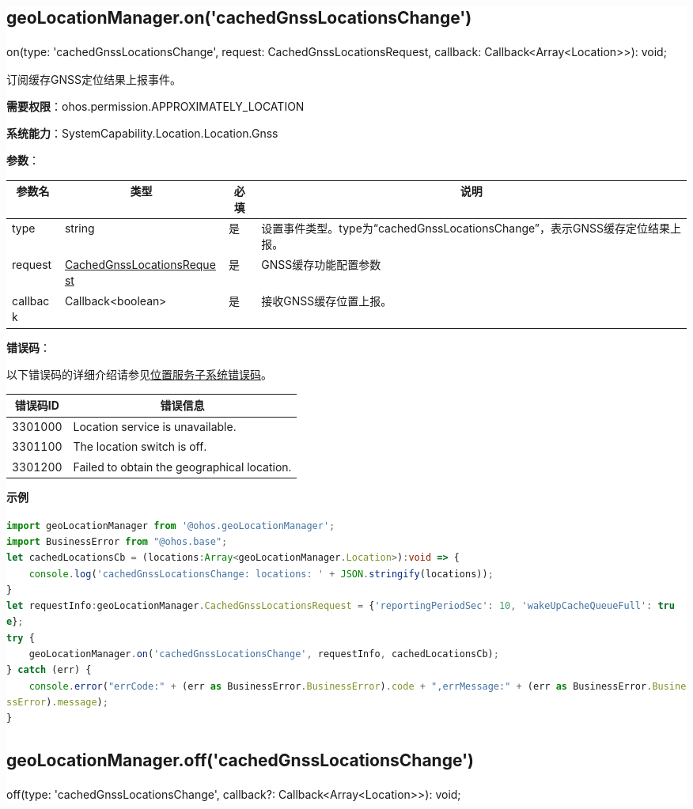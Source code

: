 
## geoLocationManager.on('cachedGnssLocationsChange')

on(type: 'cachedGnssLocationsChange', request: CachedGnssLocationsRequest, callback: Callback&lt;Array&lt;Location&gt;&gt;): void;

订阅缓存GNSS定位结果上报事件。

**需要权限**：ohos.permission.APPROXIMATELY_LOCATION

**系统能力**：SystemCapability.Location.Location.Gnss

**参数**：

  | 参数名 | 类型 | 必填 | 说明 |
  | -------- | -------- | -------- | -------- |
  | type | string | 是 | 设置事件类型。type为“cachedGnssLocationsChange”，表示GNSS缓存定位结果上报。 |
  | request |  [CachedGnssLocationsRequest](#cachedgnsslocationsrequest) | 是 | GNSS缓存功能配置参数 |
  | callback | Callback&lt;boolean&gt; | 是 | 接收GNSS缓存位置上报。 |

**错误码**：

以下错误码的详细介绍请参见[位置服务子系统错误码](../errorcodes/errorcode-geoLocationManager.md)。

| 错误码ID | 错误信息 |
| -------- | ---------------------------------------- |
|3301000 | Location service is unavailable.                                            |
|3301100 | The location switch is off.                                                 |
|3301200 | Failed to obtain the geographical location.                                       |

**示例**

  ```ts
  import geoLocationManager from '@ohos.geoLocationManager';
  import BusinessError from "@ohos.base";
  let cachedLocationsCb = (locations:Array<geoLocationManager.Location>):void => {
      console.log('cachedGnssLocationsChange: locations: ' + JSON.stringify(locations));
  }
  let requestInfo:geoLocationManager.CachedGnssLocationsRequest = {'reportingPeriodSec': 10, 'wakeUpCacheQueueFull': true};
  try {
      geoLocationManager.on('cachedGnssLocationsChange', requestInfo, cachedLocationsCb);
  } catch (err) {
      console.error("errCode:" + (err as BusinessError.BusinessError).code + ",errMessage:" + (err as BusinessError.BusinessError).message);
  }
  ```


## geoLocationManager.off('cachedGnssLocationsChange')

off(type: 'cachedGnssLocationsChange', callback?: Callback&lt;Array&lt;Location&gt;&gt;): void;
